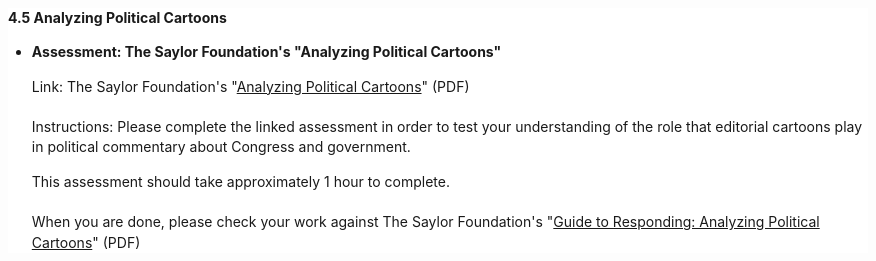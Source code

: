 **4.5 Analyzing Political Cartoons** <span id="4.5"></span> 
-   **Assessment: The Saylor Foundation's "Analyzing Political
    Cartoons"**

    Link: The Saylor Foundation's "[Analyzing Political
    Cartoons](https://resources.saylor.org/wwwresources/archived/site/wp-content/uploads/2012/08/POLSC331-Assessment3-FINAL.pdf)"
    (PDF)  
        
     Instructions: Please complete the linked assessment in order to
    test your understanding of the role that editorial cartoons play in
    political commentary about Congress and government.  
      
     This assessment should take approximately 1 hour to complete.  
        
     When you are done, please check your work against The Saylor
    Foundation's "[Guide to Responding: Analyzing Political
    Cartoons](https://resources.saylor.org/wwwresources/archived/site/wp-content/uploads/2012/08/POLSC331-Assessment3-AnswerKey-FINAL.pdf)"
    (PDF)


